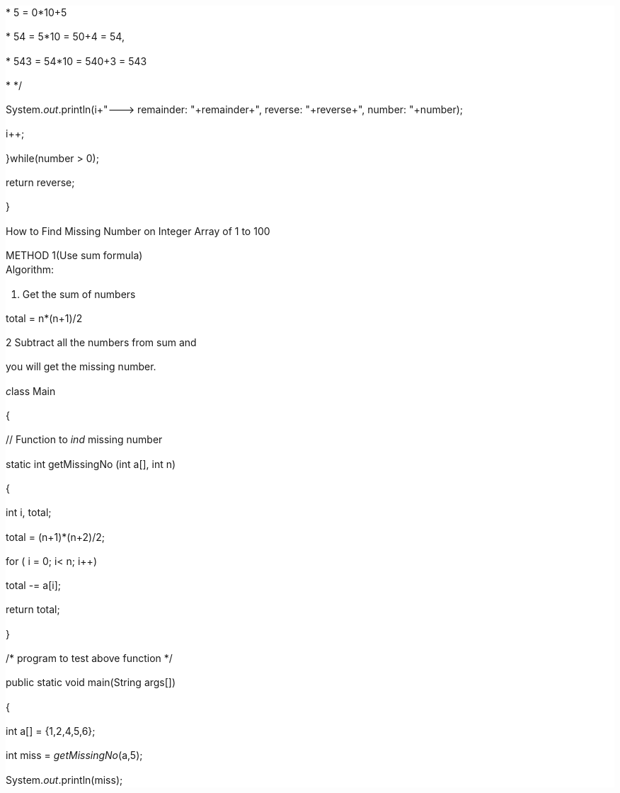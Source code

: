 \* 5 = 0\*10+5

\* 54 = 5\*10 = 50+4 = 54,

\* 543 = 54\*10 = 540+3 = 543

\* \*/

System.*out*.println(i+"---\> remainder: "+remainder+", reverse: "+reverse+",
number: "+number);

i++;

}while(number \> 0);

return reverse;

}

How to Find Missing Number on Integer Array of 1 to 100

METHOD 1(Use sum formula)  
Algorithm:

1. Get the sum of numbers

total = n\*(n+1)/2

2 Subtract all the numbers from sum and

you will get the missing number.

*c*lass Main

{

// Function to *ind* missing number

static int getMissingNo (int a[], int n)

{

int i, total;

total = (n+1)\*(n+2)/2;

for ( i = 0; i\< n; i++)

total -= a[i];

return total;

}

/\* program to test above function \*/

public static void main(String args[])

{

int a[] = {1,2,4,5,6};

int miss = *getMissingNo*(a,5);

System.*out*.println(miss);

